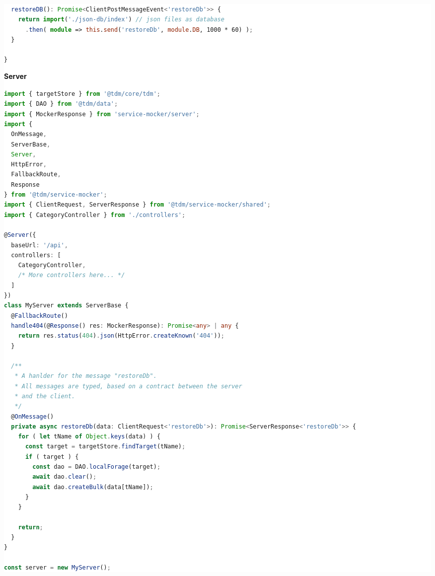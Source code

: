 ```ts
  restoreDB(): Promise<ClientPostMessageEvent<'restoreDb'>> {
    return import('./json-db/index') // json files as database
      .then( module => this.send('restoreDb', module.DB, 1000 * 60) );
  }

}
```

**Server**
```ts
import { targetStore } from '@tdm/core/tdm';
import { DAO } from '@tdm/data';
import { MockerResponse } from 'service-mocker/server';
import {
  OnMessage,
  ServerBase,
  Server,
  HttpError,
  FallbackRoute,
  Response
} from '@tdm/service-mocker';
import { ClientRequest, ServerResponse } from '@tdm/service-mocker/shared';
import { CategoryController } from './controllers';

@Server({
  baseUrl: '/api',
  controllers: [
    CategoryController,
    /* More controllers here... */
  ]
})
class MyServer extends ServerBase {
  @FallbackRoute()
  handle404(@Response() res: MockerResponse): Promise<any> | any {
    return res.status(404).json(HttpError.createKnown('404'));
  }

  /**
   * A hanlder for the message "restoreDb".
   * All messages are typed, based on a contract between the server
   * and the client.
   */
  @OnMessage()
  private async restoreDb(data: ClientRequest<'restoreDb'>): Promise<ServerResponse<'restoreDb'>> {
    for ( let tName of Object.keys(data) ) {
      const target = targetStore.findTarget(tName);
      if ( target ) {
        const dao = DAO.localForage(target);
        await dao.clear();
        await dao.createBulk(data[tName]);
      }
    }

    return;
  }
}

const server = new MyServer();
```
